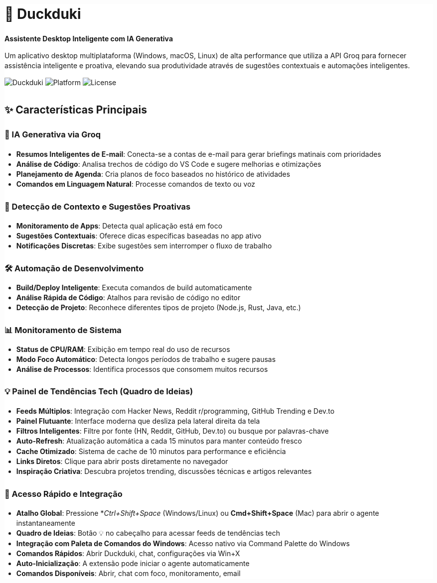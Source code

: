 # 🚀 Duckduki

**Assistente Desktop Inteligente com IA Generativa**

Um aplicativo desktop multiplataforma (Windows, macOS, Linux) de alta performance que utiliza a API Groq para fornecer assistência inteligente e proativa, elevando sua produtividade através de sugestões contextuais e automações inteligentes.

![Duckduki](https://img.shields.io/badge/Version-2.0.0-blue.svg)
![Platform](https://img.shields.io/badge/Platform-Windows%20%7C%20macOS%20%7C%20Linux-lightgrey.svg)
![License](https://img.shields.io/badge/License-MIT-green.svg)

## ✨ Características Principais

### 🤖 IA Generativa via Groq
- **Resumos Inteligentes de E-mail**: Conecta-se a contas de e-mail para gerar briefings matinais com prioridades
- **Análise de Código**: Analisa trechos de código do VS Code e sugere melhorias e otimizações
- **Planejamento de Agenda**: Cria planos de foco baseados no histórico de atividades
- **Comandos em Linguagem Natural**: Processe comandos de texto ou voz

### 🎯 Detecção de Contexto e Sugestões Proativas
- **Monitoramento de Apps**: Detecta qual aplicação está em foco
- **Sugestões Contextuais**: Oferece dicas específicas baseadas no app ativo
- **Notificações Discretas**: Exibe sugestões sem interromper o fluxo de trabalho

### 🛠️ Automação de Desenvolvimento
- **Build/Deploy Inteligente**: Executa comandos de build automaticamente
- **Análise Rápida de Código**: Atalhos para revisão de código no editor
- **Detecção de Projeto**: Reconhece diferentes tipos de projeto (Node.js, Rust, Java, etc.)

### 📊 Monitoramento de Sistema
- **Status de CPU/RAM**: Exibição em tempo real do uso de recursos
- **Modo Foco Automático**: Detecta longos períodos de trabalho e sugere pausas
- **Análise de Processos**: Identifica processos que consomem muitos recursos

### 💡 Painel de Tendências Tech (Quadro de Ideias)
- **Feeds Múltiplos**: Integração com Hacker News, Reddit r/programming, GitHub Trending e Dev.to
- **Painel Flutuante**: Interface moderna que desliza pela lateral direita da tela
- **Filtros Inteligentes**: Filtre por fonte (HN, Reddit, GitHub, Dev.to) ou busque por palavras-chave
- **Auto-Refresh**: Atualização automática a cada 15 minutos para manter conteúdo fresco
- **Cache Otimizado**: Sistema de cache de 10 minutos para performance e eficiência
- **Links Diretos**: Clique para abrir posts diretamente no navegador
- **Inspiração Criativa**: Descubra projetos trending, discussões técnicas e artigos relevantes

### 🎯 Acesso Rápido e Integração
- **Atalho Global**: Pressione **Ctrl+Shift+Space* (Windows/Linux) ou **Cmd+Shift+Space** (Mac) para abrir o agente instantaneamente
- **Quadro de Ideias**: Botão 💡 no cabeçalho para acessar feeds de tendências tech
- **Integração com Paleta de Comandos do Windows**: Acesso nativo via Command Palette do Windows
- **Comandos Rápidos**: Abrir Duckduki, chat, configurações via Win+X
- **Auto-Inicialização**: A extensão pode iniciar o agente automaticamente
- **Comandos Disponíveis**: Abrir, chat com foco, monitoramento, email
